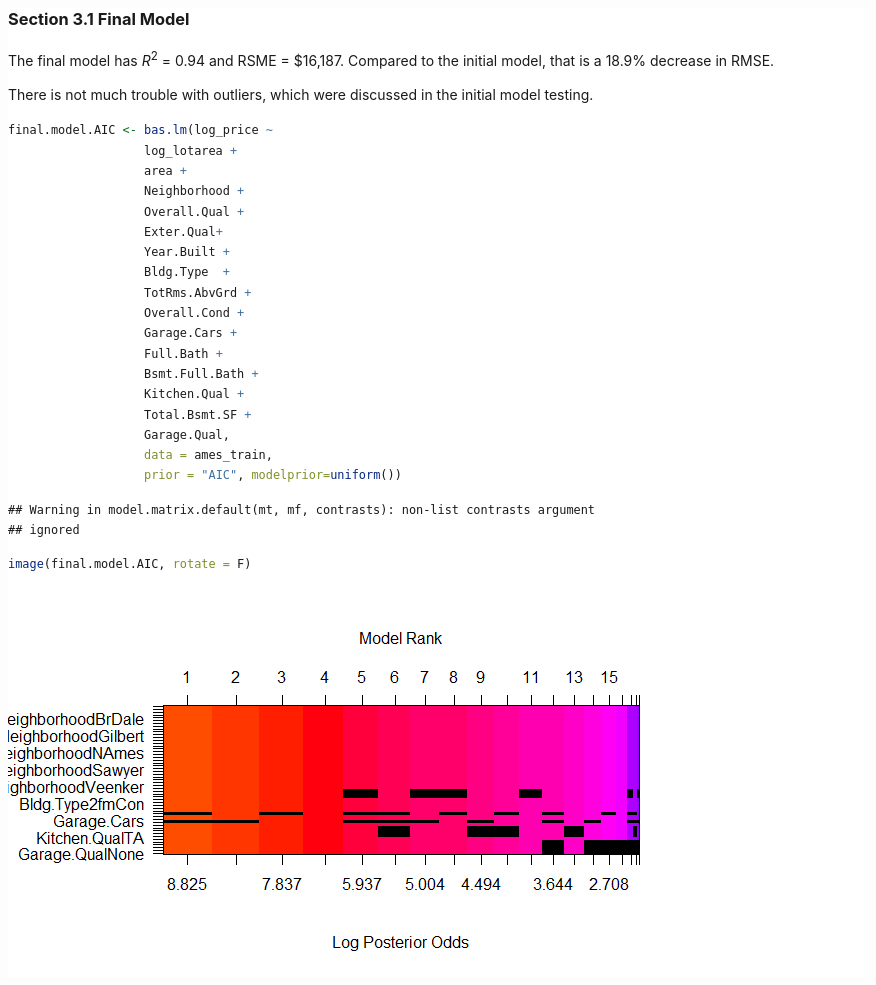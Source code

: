 ### Section 3.1 Final Model

The final model has *R*<sup>2</sup> = 0.94 and RSME = $16,187. Compared
to the initial model, that is a 18.9% decrease in RMSE.

There is not much trouble with outliers, which were discussed in the
initial model testing.

``` r
final.model.AIC <- bas.lm(log_price ~ 
                   log_lotarea +
                   area +
                   Neighborhood +
                   Overall.Qual +
                   Exter.Qual+
                   Year.Built +
                   Bldg.Type  + 
                   TotRms.AbvGrd +
                   Overall.Cond +
                   Garage.Cars +
                   Full.Bath +
                   Bsmt.Full.Bath +
                   Kitchen.Qual + 
                   Total.Bsmt.SF +
                   Garage.Qual,
                   data = ames_train, 
                   prior = "AIC", modelprior=uniform())  
```

    ## Warning in model.matrix.default(mt, mf, contrasts): non-list contrasts argument
    ## ignored

``` r
image(final.model.AIC, rotate = F)  
```

![](Final_peer_files/figure-markdown_github/model_playground-1.png)
